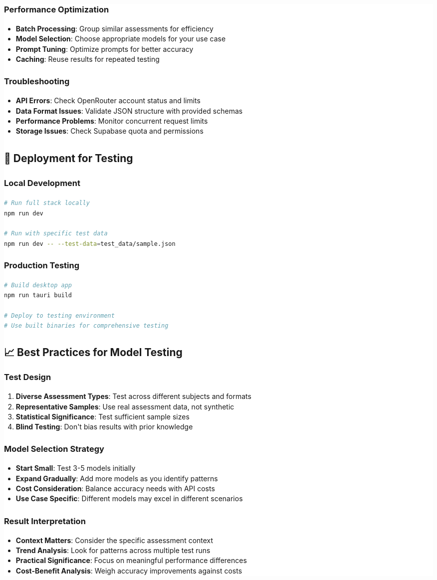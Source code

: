### Performance Optimization
- **Batch Processing**: Group similar assessments for efficiency
- **Model Selection**: Choose appropriate models for your use case
- **Prompt Tuning**: Optimize prompts for better accuracy
- **Caching**: Reuse results for repeated testing

### Troubleshooting
- **API Errors**: Check OpenRouter account status and limits
- **Data Format Issues**: Validate JSON structure with provided schemas
- **Performance Problems**: Monitor concurrent request limits
- **Storage Issues**: Check Supabase quota and permissions

## 🚀 Deployment for Testing

### Local Development
```bash
# Run full stack locally
npm run dev

# Run with specific test data
npm run dev -- --test-data=test_data/sample.json
```

### Production Testing
```bash
# Build desktop app
npm run tauri build

# Deploy to testing environment
# Use built binaries for comprehensive testing
```

## 📈 Best Practices for Model Testing

### Test Design
1. **Diverse Assessment Types**: Test across different subjects and formats
2. **Representative Samples**: Use real assessment data, not synthetic
3. **Statistical Significance**: Test sufficient sample sizes
4. **Blind Testing**: Don't bias results with prior knowledge

### Model Selection Strategy
- **Start Small**: Test 3-5 models initially
- **Expand Gradually**: Add more models as you identify patterns
- **Cost Consideration**: Balance accuracy needs with API costs
- **Use Case Specific**: Different models may excel in different scenarios

### Result Interpretation
- **Context Matters**: Consider the specific assessment context
- **Trend Analysis**: Look for patterns across multiple test runs
- **Practical Significance**: Focus on meaningful performance differences
- **Cost-Benefit Analysis**: Weigh accuracy improvements against costs
